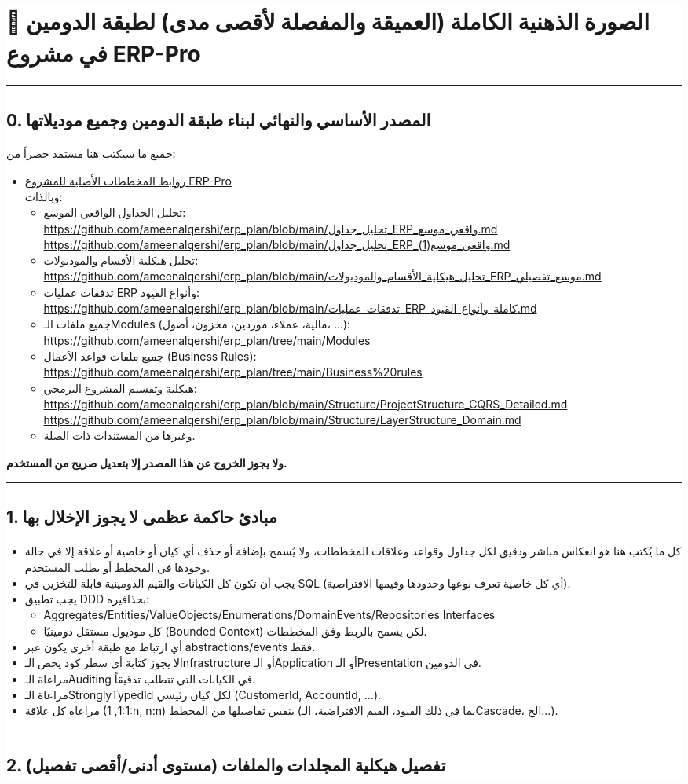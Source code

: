 # 🧠 الصورة الذهنية الكاملة (العميقة والمفصلة لأقصى مدى) لطبقة الدومين في مشروع ERP-Pro

---

## 0. **المصدر الأساسي والنهائي لبناء طبقة الدومين وجميع موديلاتها**

جميع ما سيكتب هنا مستمد حصراً من:
- [روابط المخططات الأصلية للمشروع ERP-Pro](https://github.com/ameenalqershi/erp_plan)  
  وبالذات:
  - تحليل الجداول الواقعي الموسع:  
    https://github.com/ameenalqershi/erp_plan/blob/main/تحليل_جداول_ERP_واقعي_موسع.md  
    https://github.com/ameenalqershi/erp_plan/blob/main/تحليل_جداول_ERP_واقعي_موسع(1).md
  - تحليل هيكلية الأقسام والموديولات:  
    https://github.com/ameenalqershi/erp_plan/blob/main/تحليل_هيكلية_الأقسام_والموديولات_ERP_موسع_تفصيلي.md
  - تدفقات عمليات ERP وأنواع القيود:  
    https://github.com/ameenalqershi/erp_plan/blob/main/تدفقات_عمليات_ERP_كاملة_وأنواع_القيود.md
  - جميع ملفات الـModules (مالية، عملاء، موردين، مخزون، أصول، ...):  
    https://github.com/ameenalqershi/erp_plan/tree/main/Modules
  - جميع ملفات قواعد الأعمال (Business Rules):  
    https://github.com/ameenalqershi/erp_plan/tree/main/Business%20rules
  - هيكلية وتقسيم المشروع البرمجي:  
    https://github.com/ameenalqershi/erp_plan/blob/main/Structure/ProjectStructure_CQRS_Detailed.md  
    https://github.com/ameenalqershi/erp_plan/blob/main/Structure/LayerStructure_Domain.md
  - وغيرها من المستندات ذات الصلة.

**ولا يجوز الخروج عن هذا المصدر إلا بتعديل صريح من المستخدم.**

---

## 1. **مبادئ حاكمة عظمى لا يجوز الإخلال بها**

- كل ما يُكتب هنا هو انعكاس مباشر ودقيق لكل جداول وقواعد وعلاقات المخططات، ولا يُسمح بإضافة أو حذف أي كيان أو خاصية أو علاقة إلا في حالة وجودها في المخطط أو بطلب المستخدم.
- يجب أن تكون كل الكيانات والقيم الدومينية قابلة للتخزين في SQL (أي كل خاصية تعرف نوعها وحدودها وقيمها الافتراضية).
- يجب تطبيق DDD بحذافيره:  
  - Aggregates/Entities/ValueObjects/Enumerations/DomainEvents/Repositories Interfaces  
  - كل موديول مستقل دومينيًا (Bounded Context) لكن يسمح بالربط وفق المخططات.
- أي ارتباط مع طبقة أخرى يكون عبر abstractions/events فقط.
- لا يجوز كتابة أي سطر كود يخص الـInfrastructure أو الـApplication أو الـPresentation في الدومين.
- مراعاة الـAuditing في الكيانات التي تتطلب تدقيقاً.
- مراعاة الـStronglyTypedId لكل كيان رئيسي (CustomerId, AccountId, ...).
- مراعاة كل علاقة (1:1, 1:n, n:n) بنفس تفاصيلها من المخطط (بما في ذلك القيود، القيم الافتراضية، الـCascade، الخ...).

---

## 2. **تفصيل هيكلية المجلدات والملفات (مستوى أدنى/أقصى تفصيل)**

